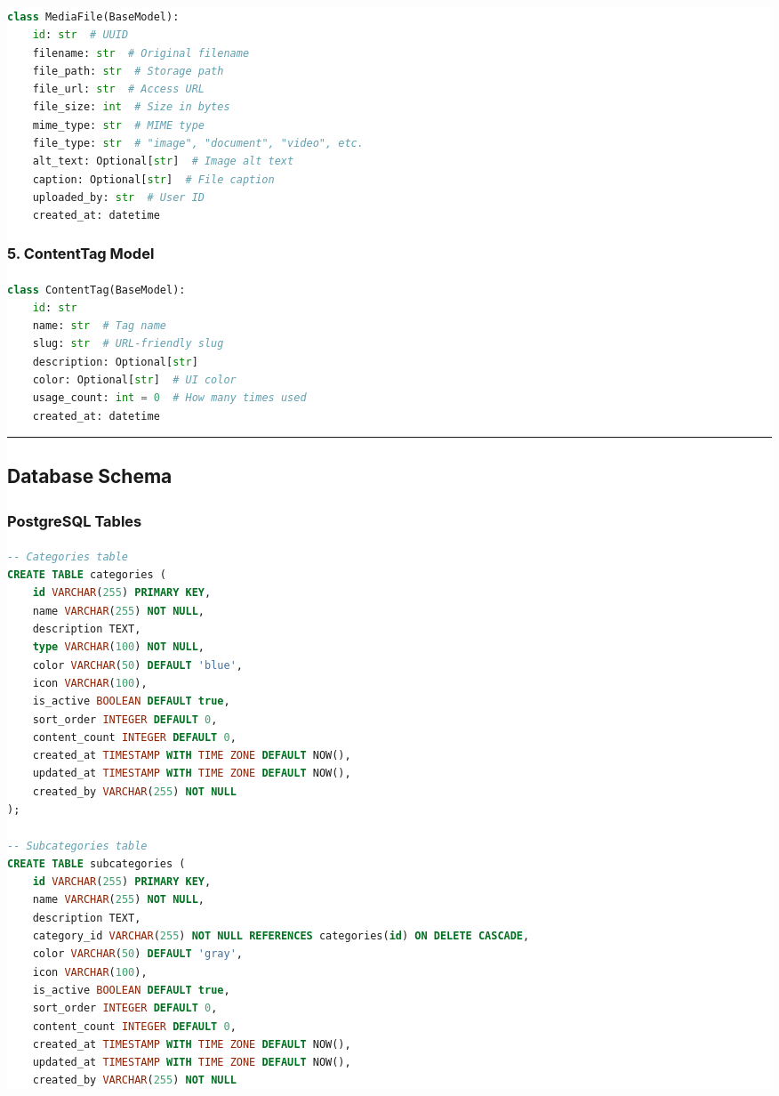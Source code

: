 ```python
class MediaFile(BaseModel):
    id: str  # UUID
    filename: str  # Original filename
    file_path: str  # Storage path
    file_url: str  # Access URL
    file_size: int  # Size in bytes
    mime_type: str  # MIME type
    file_type: str  # "image", "document", "video", etc.
    alt_text: Optional[str]  # Image alt text
    caption: Optional[str]  # File caption
    uploaded_by: str  # User ID
    created_at: datetime
```

### 5. ContentTag Model

```python
class ContentTag(BaseModel):
    id: str
    name: str  # Tag name
    slug: str  # URL-friendly slug
    description: Optional[str]
    color: Optional[str]  # UI color
    usage_count: int = 0  # How many times used
    created_at: datetime
```

---

## Database Schema

### PostgreSQL Tables

```sql
-- Categories table
CREATE TABLE categories (
    id VARCHAR(255) PRIMARY KEY,
    name VARCHAR(255) NOT NULL,
    description TEXT,
    type VARCHAR(100) NOT NULL,
    color VARCHAR(50) DEFAULT 'blue',
    icon VARCHAR(100),
    is_active BOOLEAN DEFAULT true,
    sort_order INTEGER DEFAULT 0,
    content_count INTEGER DEFAULT 0,
    created_at TIMESTAMP WITH TIME ZONE DEFAULT NOW(),
    updated_at TIMESTAMP WITH TIME ZONE DEFAULT NOW(),
    created_by VARCHAR(255) NOT NULL
);

-- Subcategories table
CREATE TABLE subcategories (
    id VARCHAR(255) PRIMARY KEY,
    name VARCHAR(255) NOT NULL,
    description TEXT,
    category_id VARCHAR(255) NOT NULL REFERENCES categories(id) ON DELETE CASCADE,
    color VARCHAR(50) DEFAULT 'gray',
    icon VARCHAR(100),
    is_active BOOLEAN DEFAULT true,
    sort_order INTEGER DEFAULT 0,
    content_count INTEGER DEFAULT 0,
    created_at TIMESTAMP WITH TIME ZONE DEFAULT NOW(),
    updated_at TIMESTAMP WITH TIME ZONE DEFAULT NOW(),
    created_by VARCHAR(255) NOT NULL
```